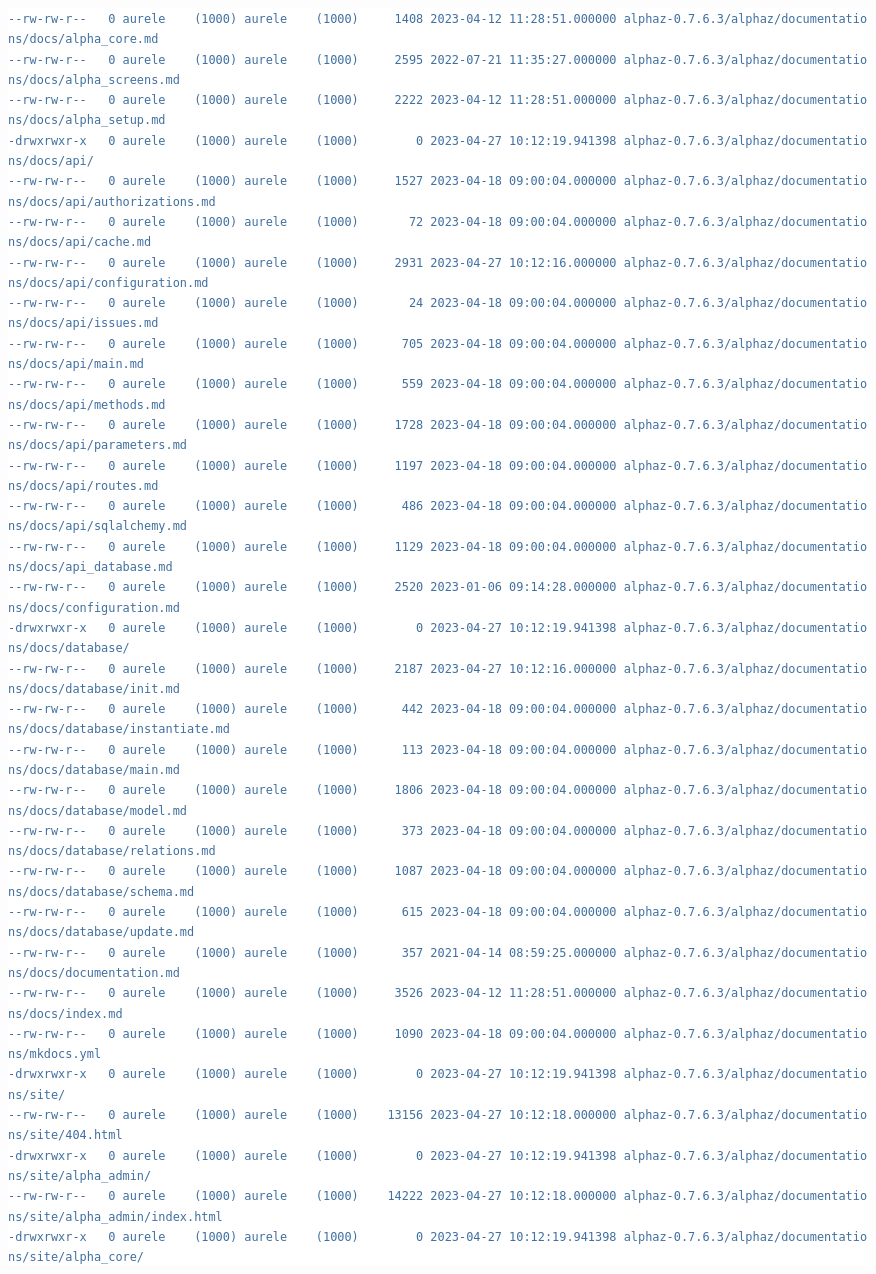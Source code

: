 ```diff
--rw-rw-r--   0 aurele    (1000) aurele    (1000)     1408 2023-04-12 11:28:51.000000 alphaz-0.7.6.3/alphaz/documentations/docs/alpha_core.md
--rw-rw-r--   0 aurele    (1000) aurele    (1000)     2595 2022-07-21 11:35:27.000000 alphaz-0.7.6.3/alphaz/documentations/docs/alpha_screens.md
--rw-rw-r--   0 aurele    (1000) aurele    (1000)     2222 2023-04-12 11:28:51.000000 alphaz-0.7.6.3/alphaz/documentations/docs/alpha_setup.md
-drwxrwxr-x   0 aurele    (1000) aurele    (1000)        0 2023-04-27 10:12:19.941398 alphaz-0.7.6.3/alphaz/documentations/docs/api/
--rw-rw-r--   0 aurele    (1000) aurele    (1000)     1527 2023-04-18 09:00:04.000000 alphaz-0.7.6.3/alphaz/documentations/docs/api/authorizations.md
--rw-rw-r--   0 aurele    (1000) aurele    (1000)       72 2023-04-18 09:00:04.000000 alphaz-0.7.6.3/alphaz/documentations/docs/api/cache.md
--rw-rw-r--   0 aurele    (1000) aurele    (1000)     2931 2023-04-27 10:12:16.000000 alphaz-0.7.6.3/alphaz/documentations/docs/api/configuration.md
--rw-rw-r--   0 aurele    (1000) aurele    (1000)       24 2023-04-18 09:00:04.000000 alphaz-0.7.6.3/alphaz/documentations/docs/api/issues.md
--rw-rw-r--   0 aurele    (1000) aurele    (1000)      705 2023-04-18 09:00:04.000000 alphaz-0.7.6.3/alphaz/documentations/docs/api/main.md
--rw-rw-r--   0 aurele    (1000) aurele    (1000)      559 2023-04-18 09:00:04.000000 alphaz-0.7.6.3/alphaz/documentations/docs/api/methods.md
--rw-rw-r--   0 aurele    (1000) aurele    (1000)     1728 2023-04-18 09:00:04.000000 alphaz-0.7.6.3/alphaz/documentations/docs/api/parameters.md
--rw-rw-r--   0 aurele    (1000) aurele    (1000)     1197 2023-04-18 09:00:04.000000 alphaz-0.7.6.3/alphaz/documentations/docs/api/routes.md
--rw-rw-r--   0 aurele    (1000) aurele    (1000)      486 2023-04-18 09:00:04.000000 alphaz-0.7.6.3/alphaz/documentations/docs/api/sqlalchemy.md
--rw-rw-r--   0 aurele    (1000) aurele    (1000)     1129 2023-04-18 09:00:04.000000 alphaz-0.7.6.3/alphaz/documentations/docs/api_database.md
--rw-rw-r--   0 aurele    (1000) aurele    (1000)     2520 2023-01-06 09:14:28.000000 alphaz-0.7.6.3/alphaz/documentations/docs/configuration.md
-drwxrwxr-x   0 aurele    (1000) aurele    (1000)        0 2023-04-27 10:12:19.941398 alphaz-0.7.6.3/alphaz/documentations/docs/database/
--rw-rw-r--   0 aurele    (1000) aurele    (1000)     2187 2023-04-27 10:12:16.000000 alphaz-0.7.6.3/alphaz/documentations/docs/database/init.md
--rw-rw-r--   0 aurele    (1000) aurele    (1000)      442 2023-04-18 09:00:04.000000 alphaz-0.7.6.3/alphaz/documentations/docs/database/instantiate.md
--rw-rw-r--   0 aurele    (1000) aurele    (1000)      113 2023-04-18 09:00:04.000000 alphaz-0.7.6.3/alphaz/documentations/docs/database/main.md
--rw-rw-r--   0 aurele    (1000) aurele    (1000)     1806 2023-04-18 09:00:04.000000 alphaz-0.7.6.3/alphaz/documentations/docs/database/model.md
--rw-rw-r--   0 aurele    (1000) aurele    (1000)      373 2023-04-18 09:00:04.000000 alphaz-0.7.6.3/alphaz/documentations/docs/database/relations.md
--rw-rw-r--   0 aurele    (1000) aurele    (1000)     1087 2023-04-18 09:00:04.000000 alphaz-0.7.6.3/alphaz/documentations/docs/database/schema.md
--rw-rw-r--   0 aurele    (1000) aurele    (1000)      615 2023-04-18 09:00:04.000000 alphaz-0.7.6.3/alphaz/documentations/docs/database/update.md
--rw-rw-r--   0 aurele    (1000) aurele    (1000)      357 2021-04-14 08:59:25.000000 alphaz-0.7.6.3/alphaz/documentations/docs/documentation.md
--rw-rw-r--   0 aurele    (1000) aurele    (1000)     3526 2023-04-12 11:28:51.000000 alphaz-0.7.6.3/alphaz/documentations/docs/index.md
--rw-rw-r--   0 aurele    (1000) aurele    (1000)     1090 2023-04-18 09:00:04.000000 alphaz-0.7.6.3/alphaz/documentations/mkdocs.yml
-drwxrwxr-x   0 aurele    (1000) aurele    (1000)        0 2023-04-27 10:12:19.941398 alphaz-0.7.6.3/alphaz/documentations/site/
--rw-rw-r--   0 aurele    (1000) aurele    (1000)    13156 2023-04-27 10:12:18.000000 alphaz-0.7.6.3/alphaz/documentations/site/404.html
-drwxrwxr-x   0 aurele    (1000) aurele    (1000)        0 2023-04-27 10:12:19.941398 alphaz-0.7.6.3/alphaz/documentations/site/alpha_admin/
--rw-rw-r--   0 aurele    (1000) aurele    (1000)    14222 2023-04-27 10:12:18.000000 alphaz-0.7.6.3/alphaz/documentations/site/alpha_admin/index.html
-drwxrwxr-x   0 aurele    (1000) aurele    (1000)        0 2023-04-27 10:12:19.941398 alphaz-0.7.6.3/alphaz/documentations/site/alpha_core/
```